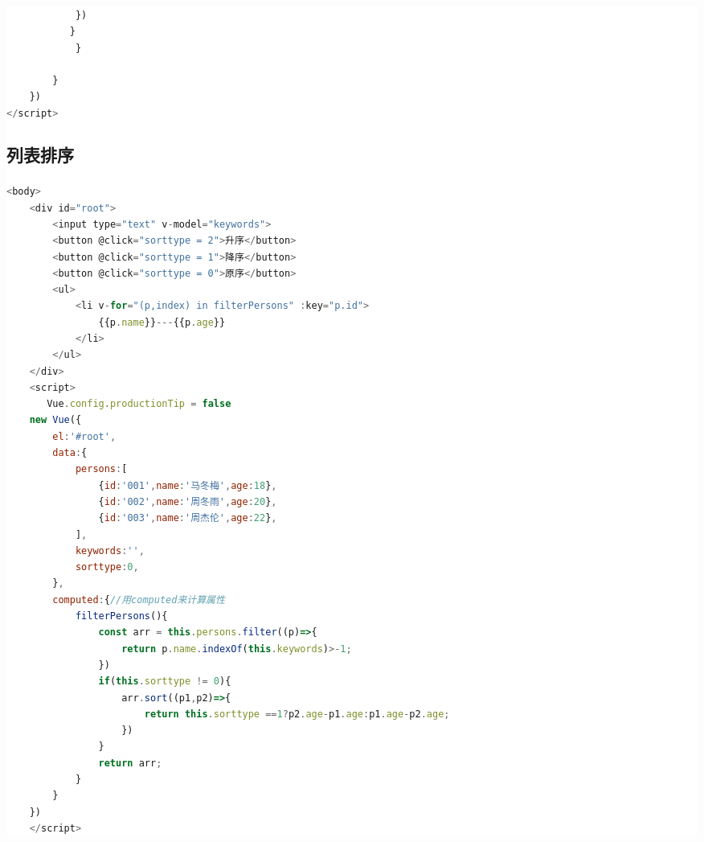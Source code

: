 ```js
            })
           }
            }

        }
    })
</script>
```



## 列表排序

```js
<body>
    <div id="root">
        <input type="text" v-model="keywords">
        <button @click="sorttype = 2">升序</button>
        <button @click="sorttype = 1">降序</button>
        <button @click="sorttype = 0">原序</button>
        <ul>
            <li v-for="(p,index) in filterPersons" :key="p.id">
                {{p.name}}---{{p.age}}
            </li>
        </ul>
    </div>
    <script>
       Vue.config.productionTip = false
    new Vue({
        el:'#root',
        data:{
            persons:[
                {id:'001',name:'马冬梅',age:18},
                {id:'002',name:'周冬雨',age:20},
                {id:'003',name:'周杰伦',age:22},
            ],
            keywords:'',
            sorttype:0,
        },
        computed:{//用computed来计算属性
            filterPersons(){
                const arr = this.persons.filter((p)=>{
                    return p.name.indexOf(this.keywords)>-1;
                })
                if(this.sorttype != 0){
                    arr.sort((p1,p2)=>{
                        return this.sorttype ==1?p2.age-p1.age:p1.age-p2.age;
                    })
                }
                return arr;
            }
        }
    })
    </script>
```
